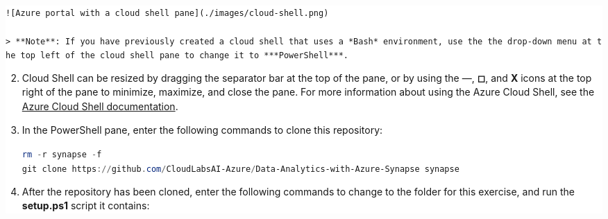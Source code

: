     ![Azure portal with a cloud shell pane](./images/cloud-shell.png)

    > **Note**: If you have previously created a cloud shell that uses a *Bash* environment, use the the drop-down menu at the top left of the cloud shell pane to change it to ***PowerShell***.

2. Cloud Shell can be resized by dragging the separator bar at the top of the pane, or by using the —, **&#9723;**, and **X** icons at the top right of the pane to minimize, maximize, and close the pane. For more information about using the Azure Cloud Shell, see the [Azure Cloud Shell documentation](https://docs.microsoft.com/azure/cloud-shell/overview).

3. In the PowerShell pane, enter the following commands to clone this repository:

    ```powershell
    rm -r synapse -f
    git clone https://github.com/CloudLabsAI-Azure/Data-Analytics-with-Azure-Synapse synapse
    ```

4. After the repository has been cloned, enter the following commands to change to the folder for this exercise, and run the **setup.ps1** script it contains:
